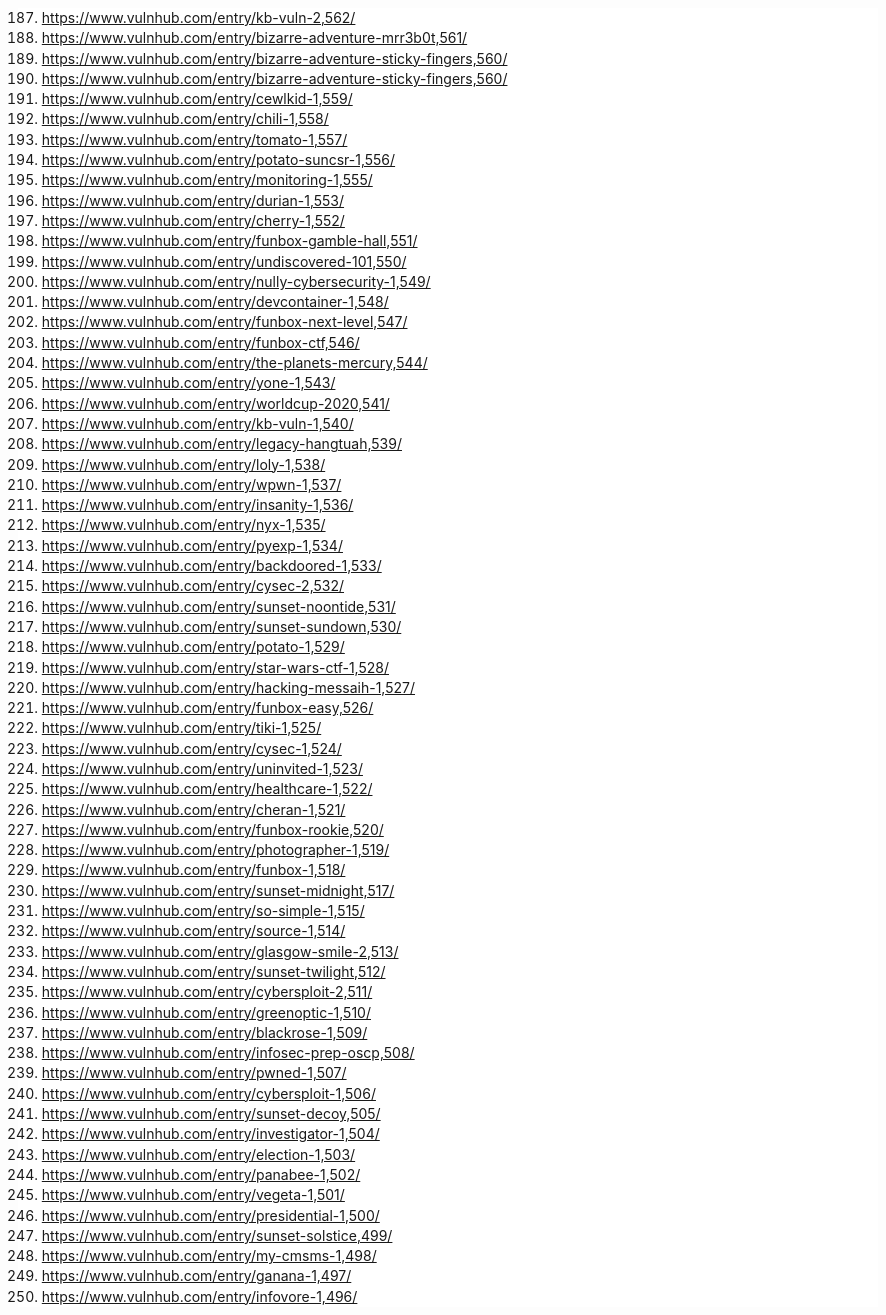 187. https://www.vulnhub.com/entry/kb-vuln-2,562/
188. https://www.vulnhub.com/entry/bizarre-adventure-mrr3b0t,561/
189. https://www.vulnhub.com/entry/bizarre-adventure-sticky-fingers,560/
190. https://www.vulnhub.com/entry/bizarre-adventure-sticky-fingers,560/
191. https://www.vulnhub.com/entry/cewlkid-1,559/
192. https://www.vulnhub.com/entry/chili-1,558/
193. https://www.vulnhub.com/entry/tomato-1,557/
194. https://www.vulnhub.com/entry/potato-suncsr-1,556/
195. https://www.vulnhub.com/entry/monitoring-1,555/
196. https://www.vulnhub.com/entry/durian-1,553/
197. https://www.vulnhub.com/entry/cherry-1,552/
198. https://www.vulnhub.com/entry/funbox-gamble-hall,551/
199. https://www.vulnhub.com/entry/undiscovered-101,550/
200. https://www.vulnhub.com/entry/nully-cybersecurity-1,549/
201. https://www.vulnhub.com/entry/devcontainer-1,548/
202. https://www.vulnhub.com/entry/funbox-next-level,547/
203. https://www.vulnhub.com/entry/funbox-ctf,546/
204. https://www.vulnhub.com/entry/the-planets-mercury,544/
205. https://www.vulnhub.com/entry/yone-1,543/
206. https://www.vulnhub.com/entry/worldcup-2020,541/
207. https://www.vulnhub.com/entry/kb-vuln-1,540/
208. https://www.vulnhub.com/entry/legacy-hangtuah,539/
209. https://www.vulnhub.com/entry/loly-1,538/
210. https://www.vulnhub.com/entry/wpwn-1,537/
211. https://www.vulnhub.com/entry/insanity-1,536/
212. https://www.vulnhub.com/entry/nyx-1,535/
213. https://www.vulnhub.com/entry/pyexp-1,534/
214. https://www.vulnhub.com/entry/backdoored-1,533/
215. https://www.vulnhub.com/entry/cysec-2,532/
216. https://www.vulnhub.com/entry/sunset-noontide,531/
217. https://www.vulnhub.com/entry/sunset-sundown,530/
218. https://www.vulnhub.com/entry/potato-1,529/
219. https://www.vulnhub.com/entry/star-wars-ctf-1,528/
220. https://www.vulnhub.com/entry/hacking-messaih-1,527/
221. https://www.vulnhub.com/entry/funbox-easy,526/
222. https://www.vulnhub.com/entry/tiki-1,525/
223. https://www.vulnhub.com/entry/cysec-1,524/
224. https://www.vulnhub.com/entry/uninvited-1,523/
225. https://www.vulnhub.com/entry/healthcare-1,522/
226. https://www.vulnhub.com/entry/cheran-1,521/
227. https://www.vulnhub.com/entry/funbox-rookie,520/
228. https://www.vulnhub.com/entry/photographer-1,519/
229. https://www.vulnhub.com/entry/funbox-1,518/
230. https://www.vulnhub.com/entry/sunset-midnight,517/
231. https://www.vulnhub.com/entry/so-simple-1,515/
232. https://www.vulnhub.com/entry/source-1,514/
233. https://www.vulnhub.com/entry/glasgow-smile-2,513/
234. https://www.vulnhub.com/entry/sunset-twilight,512/
235. https://www.vulnhub.com/entry/cybersploit-2,511/
236. https://www.vulnhub.com/entry/greenoptic-1,510/
237. https://www.vulnhub.com/entry/blackrose-1,509/
238. https://www.vulnhub.com/entry/infosec-prep-oscp,508/
239. https://www.vulnhub.com/entry/pwned-1,507/
240. https://www.vulnhub.com/entry/cybersploit-1,506/
241. https://www.vulnhub.com/entry/sunset-decoy,505/
242. https://www.vulnhub.com/entry/investigator-1,504/
243. https://www.vulnhub.com/entry/election-1,503/
244. https://www.vulnhub.com/entry/panabee-1,502/
245. https://www.vulnhub.com/entry/vegeta-1,501/
246. https://www.vulnhub.com/entry/presidential-1,500/
247. https://www.vulnhub.com/entry/sunset-solstice,499/
248. https://www.vulnhub.com/entry/my-cmsms-1,498/
249. https://www.vulnhub.com/entry/ganana-1,497/
250. https://www.vulnhub.com/entry/infovore-1,496/